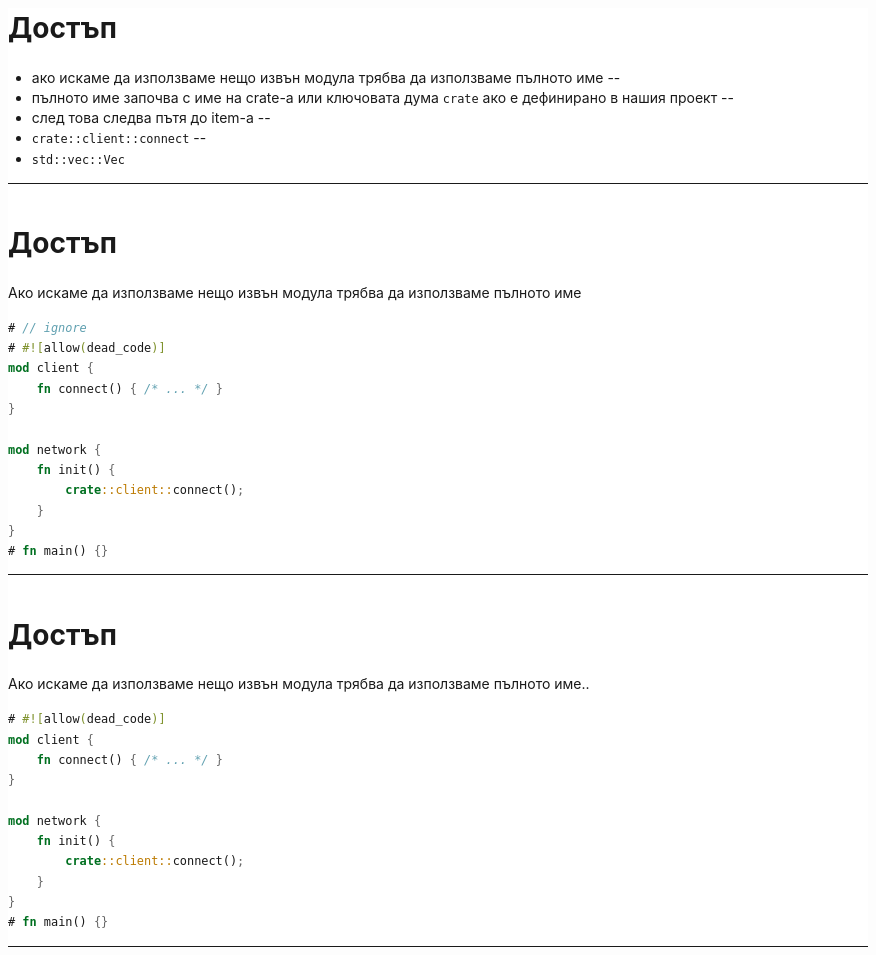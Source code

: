 
# Достъп

- ако искаме да използваме нещо извън модула трябва да използваме пълното име
--
- пълното име започва с име на crate-а или ключовата дума `crate` ако е дефинирано в нашия проект
--
- след това следва пътя до item-а
--
- `crate::client::connect`
--
- `std::vec::Vec`

---

# Достъп

Ако искаме да използваме нещо извън модула трябва да използваме пълното име

```rust
# // ignore
# #![allow(dead_code)]
mod client {
    fn connect() { /* ... */ }
}

mod network {
    fn init() {
        crate::client::connect();
    }
}
# fn main() {}
```

---

# Достъп

Ако искаме да използваме нещо извън модула трябва да използваме пълното име..

```rust
# #![allow(dead_code)]
mod client {
    fn connect() { /* ... */ }
}

mod network {
    fn init() {
        crate::client::connect();
    }
}
# fn main() {}
```

---